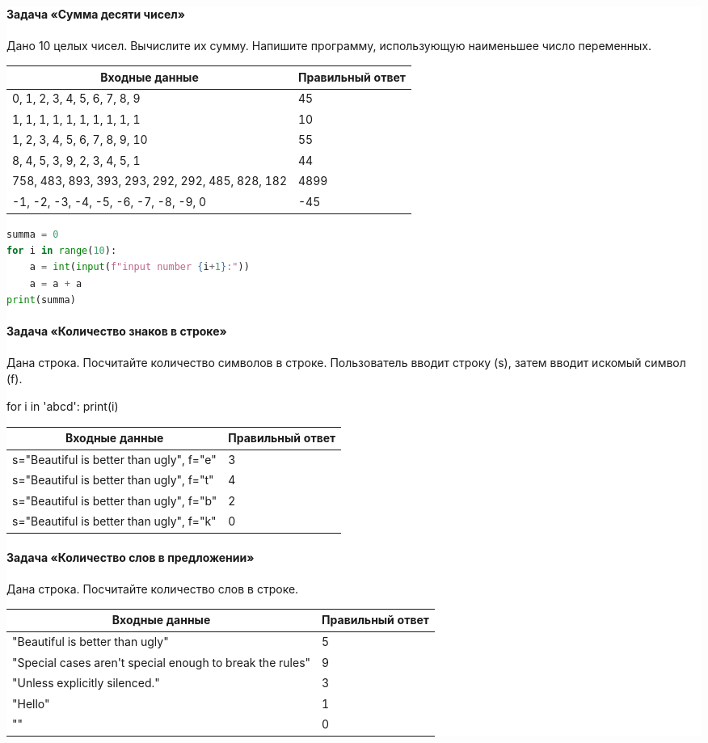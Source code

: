 #### Задача «Сумма десяти чисел»
Дано 10 целых чисел. Вычислите их сумму. Напишите программу, использующую наименьшее число переменных.

| Входные данные | Правильный ответ |
|----------------|------------------|
| 0, 1, 2, 3, 4, 5, 6, 7, 8, 9 | 45 |
| 1, 1, 1, 1, 1, 1, 1, 1, 1, 1 | 10 |
| 1, 2, 3, 4, 5, 6, 7, 8, 9, 10 | 55 |
| 8, 4, 5, 3, 9, 2, 3, 4, 5, 1 | 44 |
| 758, 483, 893, 393, 293, 292, 292, 485, 828, 182 | 4899 |
| -1, -2, -3, -4, -5, -6, -7, -8, -9, 0 | -45 |

```python
summa = 0
for i in range(10):
    a = int(input(f"input number {i+1}:"))
    a = a + a
print(summa)
```

#### Задача «Количество знаков в строке»
Дана строка. Посчитайте количество символов в строке. Пользователь вводит строку (s), затем вводит искомый символ (f).

for i in 'abcd':
    print(i)
    
| Входные данные | Правильный ответ |
|----------------|------------------|
| s="Beautiful is better than ugly", f="e" | 3 |
| s="Beautiful is better than ugly", f="t" | 4 |
| s="Beautiful is better than ugly", f="b" | 2 |
| s="Beautiful is better than ugly", f="k" | 0 |

#### Задача «Количество слов в предложении»
Дана строка. Посчитайте количество слов в строке.

| Входные данные | Правильный ответ |
|----------------|------------------|
| "Beautiful is better than ugly" | 5 |
| "Special cases aren't special enough to break the rules" | 9 |
| "Unless explicitly silenced." | 3 |
| "Hello" | 1 |
| "" | 0 |

